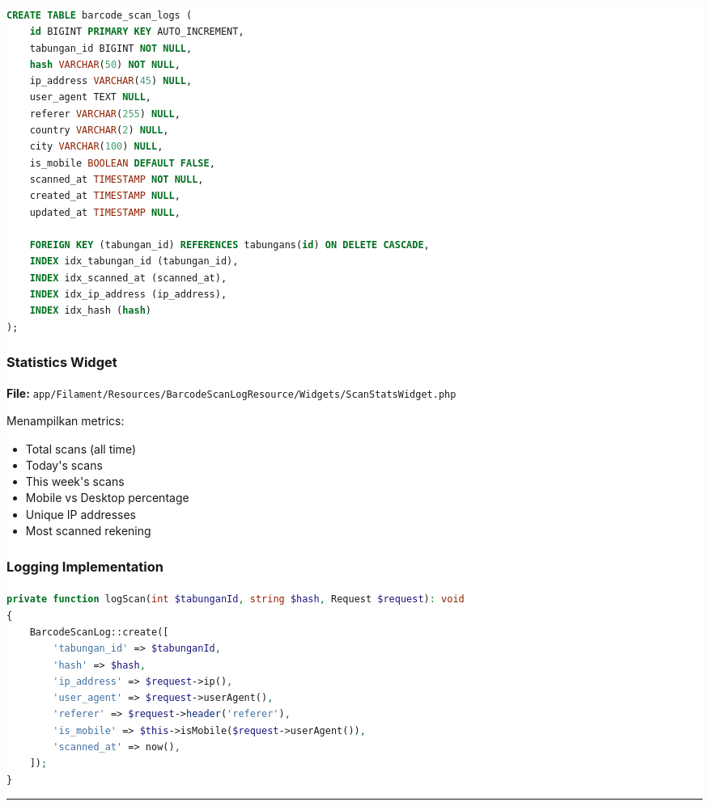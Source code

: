 ```sql
CREATE TABLE barcode_scan_logs (
    id BIGINT PRIMARY KEY AUTO_INCREMENT,
    tabungan_id BIGINT NOT NULL,
    hash VARCHAR(50) NOT NULL,
    ip_address VARCHAR(45) NULL,
    user_agent TEXT NULL,
    referer VARCHAR(255) NULL,
    country VARCHAR(2) NULL,
    city VARCHAR(100) NULL,
    is_mobile BOOLEAN DEFAULT FALSE,
    scanned_at TIMESTAMP NOT NULL,
    created_at TIMESTAMP NULL,
    updated_at TIMESTAMP NULL,

    FOREIGN KEY (tabungan_id) REFERENCES tabungans(id) ON DELETE CASCADE,
    INDEX idx_tabungan_id (tabungan_id),
    INDEX idx_scanned_at (scanned_at),
    INDEX idx_ip_address (ip_address),
    INDEX idx_hash (hash)
);
```

### Statistics Widget

**File:** `app/Filament/Resources/BarcodeScanLogResource/Widgets/ScanStatsWidget.php`

Menampilkan metrics:
- Total scans (all time)
- Today's scans
- This week's scans
- Mobile vs Desktop percentage
- Unique IP addresses
- Most scanned rekening

### Logging Implementation

```php
private function logScan(int $tabunganId, string $hash, Request $request): void
{
    BarcodeScanLog::create([
        'tabungan_id' => $tabunganId,
        'hash' => $hash,
        'ip_address' => $request->ip(),
        'user_agent' => $request->userAgent(),
        'referer' => $request->header('referer'),
        'is_mobile' => $this->isMobile($request->userAgent()),
        'scanned_at' => now(),
    ]);
}
```

---
